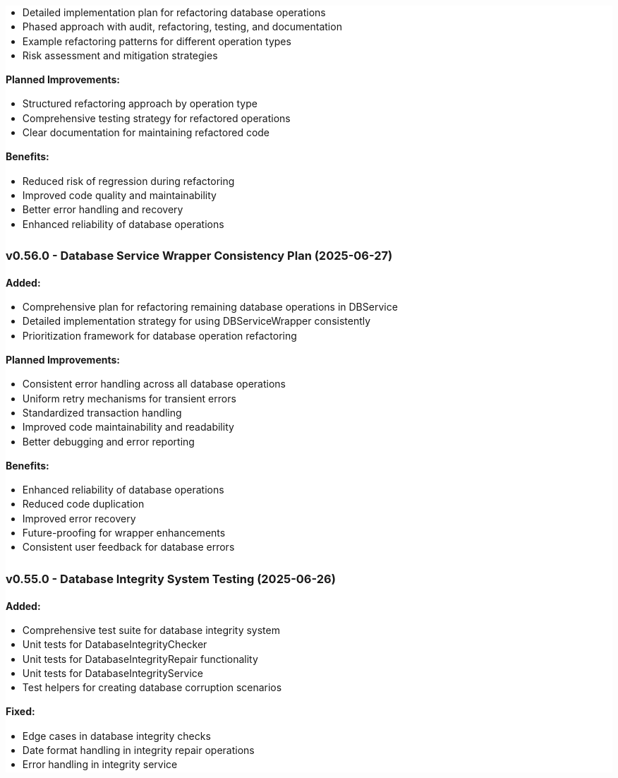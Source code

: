 - Detailed implementation plan for refactoring database operations
- Phased approach with audit, refactoring, testing, and documentation
- Example refactoring patterns for different operation types
- Risk assessment and mitigation strategies

**Planned Improvements:**

- Structured refactoring approach by operation type
- Comprehensive testing strategy for refactored operations
- Clear documentation for maintaining refactored code

**Benefits:**

- Reduced risk of regression during refactoring
- Improved code quality and maintainability
- Better error handling and recovery
- Enhanced reliability of database operations

### v0.56.0 - Database Service Wrapper Consistency Plan (2025-06-27)

**Added:**

- Comprehensive plan for refactoring remaining database operations in DBService
- Detailed implementation strategy for using DBServiceWrapper consistently
- Prioritization framework for database operation refactoring

**Planned Improvements:**

- Consistent error handling across all database operations
- Uniform retry mechanisms for transient errors
- Standardized transaction handling
- Improved code maintainability and readability
- Better debugging and error reporting

**Benefits:**

- Enhanced reliability of database operations
- Reduced code duplication
- Improved error recovery
- Future-proofing for wrapper enhancements
- Consistent user feedback for database errors

### v0.55.0 - Database Integrity System Testing (2025-06-26)

**Added:**

- Comprehensive test suite for database integrity system
- Unit tests for DatabaseIntegrityChecker
- Unit tests for DatabaseIntegrityRepair functionality
- Unit tests for DatabaseIntegrityService
- Test helpers for creating database corruption scenarios

**Fixed:**

- Edge cases in database integrity checks
- Date format handling in integrity repair operations
- Error handling in integrity service
